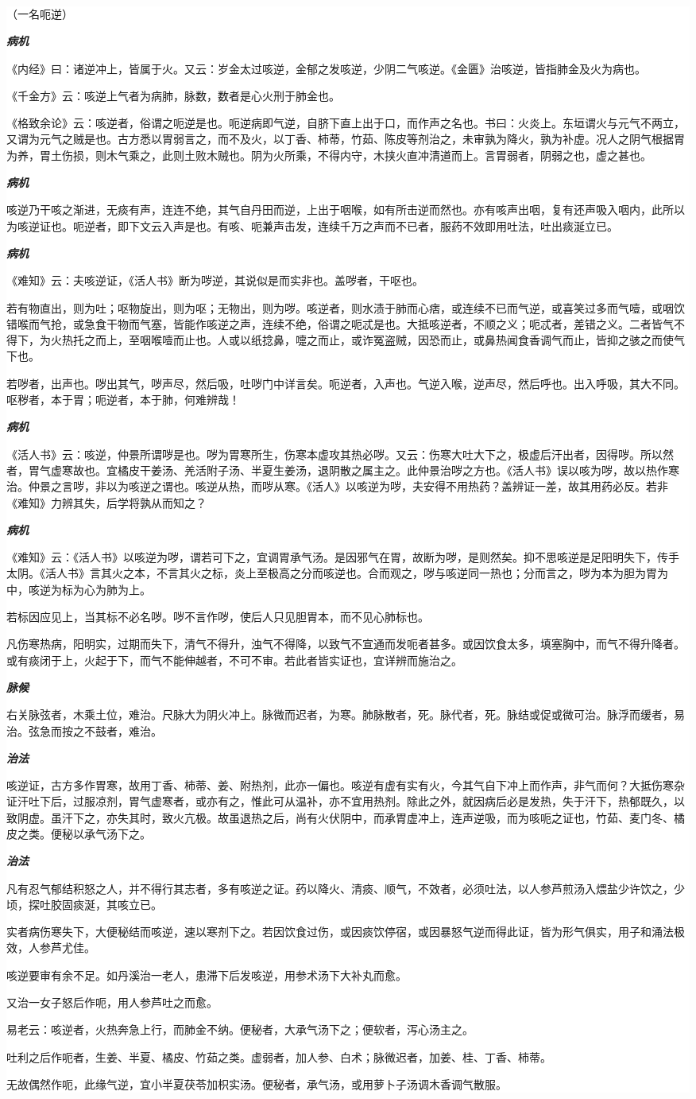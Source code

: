 （一名呃逆）  

***病机***  

《内经》曰：诸逆冲上，皆属于火。又云：岁金太过咳逆，金郁之发咳逆，少阴二气咳逆。《金匮》治咳逆，皆指肺金及火为病也。  

《千金方》云：咳逆上气者为病肺，脉数，数者是心火刑于肺金也。  

《格致余论》云：咳逆者，俗谓之呃逆是也。呃逆病即气逆，自脐下直上出于口，而作声之名也。书曰：火炎上。东垣谓火与元气不两立，又谓为元气之贼是也。古方悉以胃弱言之，而不及火，以丁香、柿蒂，竹茹、陈皮等剂治之，未审孰为降火，孰为补虚。况人之阴气根据胃为养，胃土伤损，则木气乘之，此则土败木贼也。阴为火所乘，不得内守，木挟火直冲清道而上。言胃弱者，阴弱之也，虚之甚也。  

***病机***  

咳逆乃干咳之渐进，无痰有声，连连不绝，其气自丹田而逆，上出于咽喉，如有所击逆而然也。亦有咳声出咽，复有还声吸入咽内，此所以为咳逆证也。呃逆者，即下文云入声是也。有咳、呃兼声击发，连续千万之声而不已者，服药不效即用吐法，吐出痰涎立已。  

***病机***  

《难知》云：夫咳逆证，《活人书》断为哕逆，其说似是而实非也。盖哕者，干呕也。  

若有物直出，则为吐；呕物旋出，则为呕；无物出，则为哕。咳逆者，则水渍于肺而心痞，或连续不已而气逆，或喜笑过多而气噎，或咽饮错喉而气抢，或急食干物而气塞，皆能作咳逆之声，连续不绝，俗谓之呃忒是也。大抵咳逆者，不顺之义；呃忒者，差错之义。二者皆气不得下，为火热托之而上，至咽喉噎而止也。人或以纸捻鼻，嚏之而止，或诈冤盗贼，因恐而止，或鼻热闻食香调气而止，皆抑之骇之而使气下也。  

若哕者，出声也。哕出其气，哕声尽，然后吸，吐哕门中详言矣。呃逆者，入声也。气逆入喉，逆声尽，然后呼也。出入呼吸，其大不同。呕秽者，本于胃；呃逆者，本于肺，何难辨哉！  

***病机***  

《活人书》云：咳逆，仲景所谓哕是也。哕为胃寒所生，伤寒本虚攻其热必哕。又云：伤寒大吐大下之，极虚后汗出者，因得哕。所以然者，胃气虚寒故也。宜橘皮干姜汤、羌活附子汤、半夏生姜汤，退阴散之属主之。此仲景治哕之方也。《活人书》误以咳为哕，故以热作寒治。仲景之言哕，非以为咳逆之谓也。咳逆从热，而哕从寒。《活人》以咳逆为哕，夫安得不用热药？盖辨证一差，故其用药必反。若非《难知》力辨其失，后学将孰从而知之？  

***病机***  

《难知》云：《活人书》以咳逆为哕，谓若可下之，宜调胃承气汤。是因邪气在胃，故断为哕，是则然矣。抑不思咳逆是足阳明失下，传手太阴。《活人书》言其火之本，不言其火之标，炎上至极高之分而咳逆也。合而观之，哕与咳逆同一热也；分而言之，哕为本为胆为胃为中，咳逆为标为心为肺为上。  

若标因应见上，当其标不必名哕。哕不言作哕，使后人只见胆胃本，而不见心肺标也。  

凡伤寒热病，阳明实，过期而失下，清气不得升，浊气不得降，以致气不宣通而发呃者甚多。或因饮食太多，填塞胸中，而气不得升降者。或有痰闭于上，火起于下，而气不能伸越者，不可不审。若此者皆实证也，宜详辨而施治之。  

***脉候***  

右关脉弦者，木乘土位，难治。尺脉大为阴火冲上。脉微而迟者，为寒。肺脉散者，死。脉代者，死。脉结或促或微可治。脉浮而缓者，易治。弦急而按之不鼓者，难治。  

***治法***  

咳逆证，古方多作胃寒，故用丁香、柿蒂、姜、附热剂，此亦一偏也。咳逆有虚有实有火，今其气自下冲上而作声，非气而何？大抵伤寒杂证汗吐下后，过服凉剂，胃气虚寒者，或亦有之，惟此可从温补，亦不宜用热剂。除此之外，就因病后必是发热，失于汗下，热郁既久，以致阴虚。虽汗下之，亦失其时，致火亢极。故虽退热之后，尚有火伏阴中，而承胃虚冲上，连声逆吸，而为咳呃之证也，竹茹、麦门冬、橘皮之类。便秘以承气汤下之。  

***治法***  

凡有忍气郁结积怒之人，并不得行其志者，多有咳逆之证。药以降火、清痰、顺气，不效者，必须吐法，以人参芦煎汤入煨盐少许饮之，少顷，探吐胶固痰涎，其咳立已。  

实者病伤寒失下，大便秘结而咳逆，速以寒剂下之。若因饮食过伤，或因痰饮停宿，或因暴怒气逆而得此证，皆为形气俱实，用子和涌法极效，人参芦尤佳。  

咳逆要审有余不足。如丹溪治一老人，患滞下后发咳逆，用参术汤下大补丸而愈。  

又治一女子怒后作呃，用人参芦吐之而愈。  

易老云：咳逆者，火热奔急上行，而肺金不纳。便秘者，大承气汤下之；便软者，泻心汤主之。  

吐利之后作呃者，生姜、半夏、橘皮、竹茹之类。虚弱者，加人参、白术；脉微迟者，加姜、桂、丁香、柿蒂。  

无故偶然作呃，此缘气逆，宜小半夏茯苓加枳实汤。便秘者，承气汤，或用萝卜子汤调木香调气散服。  
